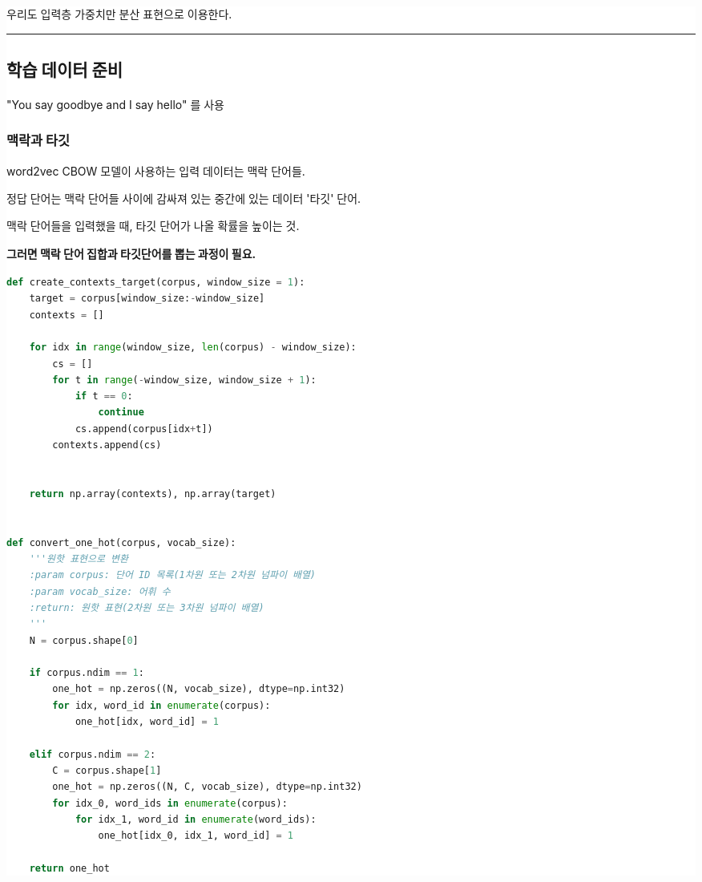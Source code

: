 우리도 입력층 가중치만 분산 표현으로 이용한다.



<hr>



## 학습 데이터 준비



"You say goodbye and I say hello" 를 사용



### 맥락과 타깃



word2vec CBOW 모델이 사용하는 입력 데이터는 맥락 단어들.

정답 단어는 맥락 단어들 사이에 감싸져 있는 중간에 있는 데이터 '타깃' 단어.

맥락 단어들을 입력했을 때, 타깃 단어가 나올 확률을 높이는 것.



**그러면 맥락 단어 집합과 타깃단어를 뽑는 과정이 필요.**



```python
def create_contexts_target(corpus, window_size = 1):
    target = corpus[window_size:-window_size]
    contexts = []
    
    for idx in range(window_size, len(corpus) - window_size):
        cs = []
        for t in range(-window_size, window_size + 1):
            if t == 0:
                continue
            cs.append(corpus[idx+t])
        contexts.append(cs)
        
        
    return np.array(contexts), np.array(target)


def convert_one_hot(corpus, vocab_size):
    '''원핫 표현으로 변환
    :param corpus: 단어 ID 목록(1차원 또는 2차원 넘파이 배열)
    :param vocab_size: 어휘 수
    :return: 원핫 표현(2차원 또는 3차원 넘파이 배열)
    '''
    N = corpus.shape[0]

    if corpus.ndim == 1:
        one_hot = np.zeros((N, vocab_size), dtype=np.int32)
        for idx, word_id in enumerate(corpus):
            one_hot[idx, word_id] = 1

    elif corpus.ndim == 2:
        C = corpus.shape[1]
        one_hot = np.zeros((N, C, vocab_size), dtype=np.int32)
        for idx_0, word_ids in enumerate(corpus):
            for idx_1, word_id in enumerate(word_ids):
                one_hot[idx_0, idx_1, word_id] = 1

    return one_hot


```